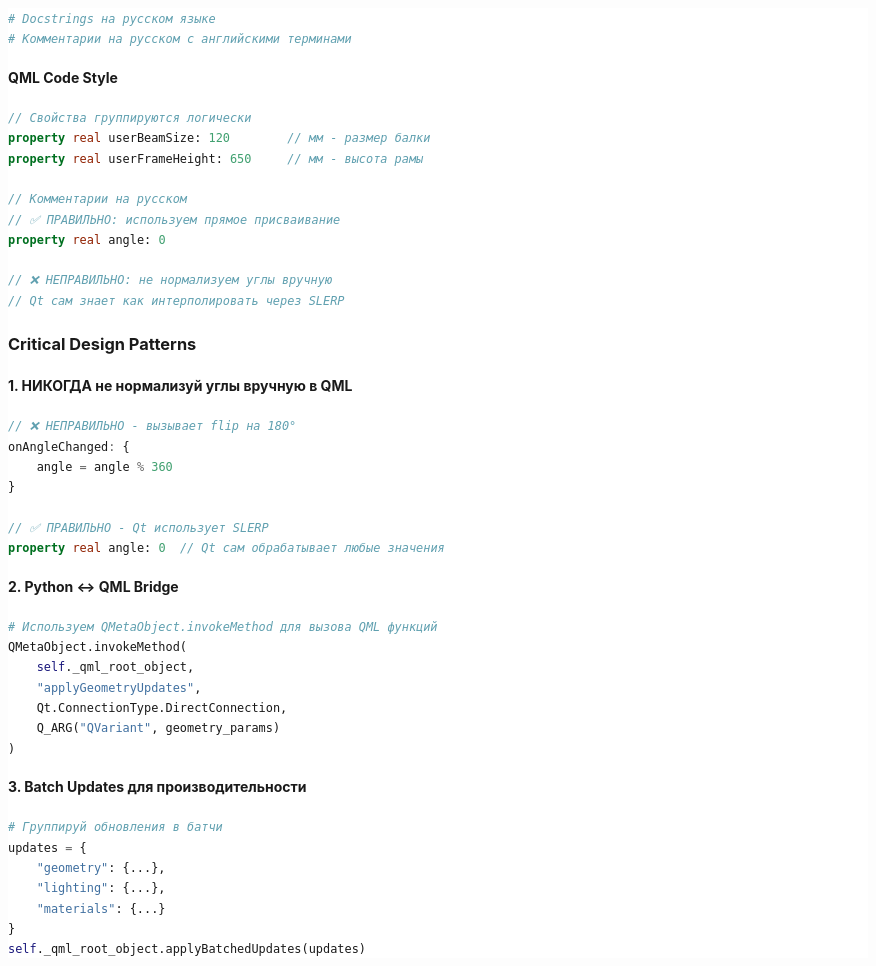 ```python
# Docstrings на русском языке
# Комментарии на русском с английскими терминами
```

#### QML Code Style
```qml
// Свойства группируются логически
property real userBeamSize: 120        // мм - размер балки
property real userFrameHeight: 650     // мм - высота рамы

// Комментарии на русском
// ✅ ПРАВИЛЬНО: используем прямое присваивание
property real angle: 0

// ❌ НЕПРАВИЛЬНО: не нормализуем углы вручную
// Qt сам знает как интерполировать через SLERP
```

### Critical Design Patterns

#### 1. **НИКОГДА не нормализуй углы вручную в QML**
```qml
// ❌ НЕПРАВИЛЬНО - вызывает flip на 180°
onAngleChanged: {
    angle = angle % 360
}

// ✅ ПРАВИЛЬНО - Qt использует SLERP
property real angle: 0  // Qt сам обрабатывает любые значения
```

#### 2. **Python ↔ QML Bridge**
```python
# Используем QMetaObject.invokeMethod для вызова QML функций
QMetaObject.invokeMethod(
    self._qml_root_object,
    "applyGeometryUpdates",
    Qt.ConnectionType.DirectConnection,
    Q_ARG("QVariant", geometry_params)
)
```

#### 3. **Batch Updates для производительности**
```python
# Группируй обновления в батчи
updates = {
    "geometry": {...},
    "lighting": {...},
    "materials": {...}
}
self._qml_root_object.applyBatchedUpdates(updates)
```
